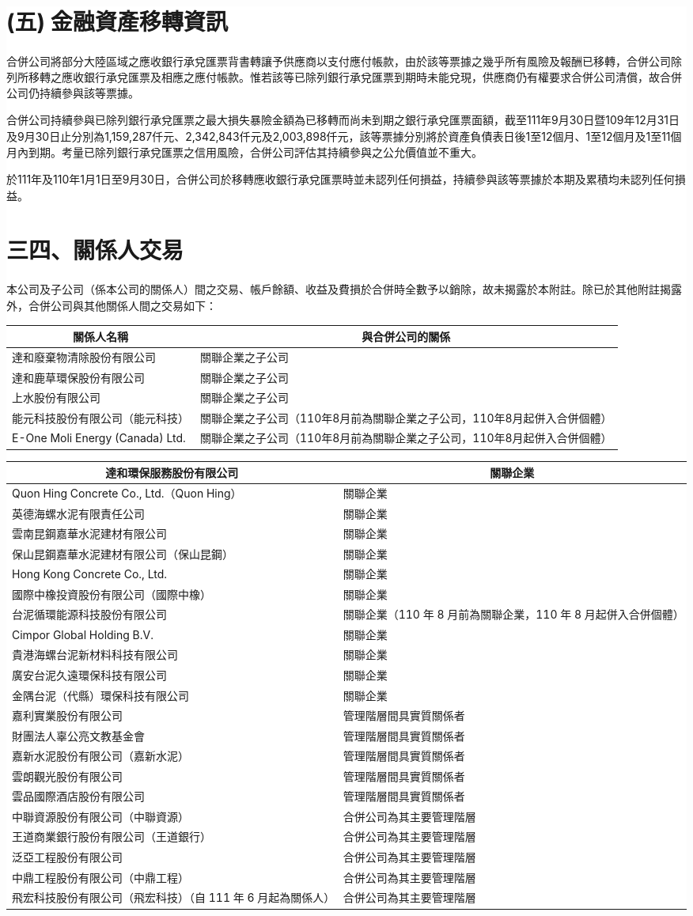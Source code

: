 # (五) 金融資產移轉資訊

合併公司將部分大陸區域之應收銀行承兌匯票背書轉讓予供應商以支付應付帳款，由於該等票據之幾乎所有風險及報酬已移轉，合併公司除列所移轉之應收銀行承兌匯票及相應之應付帳款。惟若該等已除列銀行承兌匯票到期時未能兌現，供應商仍有權要求合併公司清償，故合併公司仍持續參與該等票據。

合併公司持續參與已除列銀行承兌匯票之最大損失暴險金額為已移轉而尚未到期之銀行承兌匯票面額，截至111年9月30日暨109年12月31日及9月30日止分別為1,159,287仟元、2,342,843仟元及2,003,898仟元，該等票據分別將於資產負債表日後1至12個月、1至12個月及1至11個月內到期。考量已除列銀行承兌匯票之信用風險，合併公司評估其持續參與之公允價值並不重大。

於111年及110年1月1日至9月30日，合併公司於移轉應收銀行承兌匯票時並未認列任何損益，持續參與該等票據於本期及累積均未認列任何損益。

# 三四、關係人交易

本公司及子公司（係本公司的關係人）間之交易、帳戶餘額、收益及費損於合併時全數予以銷除，故未揭露於本附註。除已於其他附註揭露外，合併公司與其他關係人間之交易如下：

|關係人名稱|與合併公司的關係|
|---|---|
|達和廢棄物清除股份有限公司|關聯企業之子公司|
|達和鹿草環保股份有限公司|關聯企業之子公司|
|上水股份有限公司|關聯企業之子公司|
|能元科技股份有限公司（能元科技）|關聯企業之子公司（110年8月前為關聯企業之子公司，110年8月起併入合併個體）|
|E-One Moli Energy (Canada) Ltd.|關聯企業之子公司（110年8月前為關聯企業之子公司，110年8月起併入合併個體）|# 關 係 人 名 稱 與 合 併 公 司 之 關 係

|達和環保服務股份有限公司|關聯企業|
|---|---|
|Quon Hing Concrete Co., Ltd.（Quon Hing）|關聯企業|
|英德海螺水泥有限責任公司|關聯企業|
|雲南昆鋼嘉華水泥建材有限公司|關聯企業|
|保山昆鋼嘉華水泥建材有限公司（保山昆鋼）|關聯企業|
|Hong Kong Concrete Co., Ltd.|關聯企業|
|國際中橡投資股份有限公司（國際中橡）|關聯企業|
|台泥循環能源科技股份有限公司|關聯企業（110 年 8 月前為關聯企業，110 年 8 月起併入合併個體）|
|Cimpor Global Holding B.V.|關聯企業|
|貴港海螺台泥新材料科技有限公司|關聯企業|
|廣安台泥久遠環保科技有限公司|關聯企業|
|金隅台泥（代縣）環保科技有限公司|關聯企業|
|嘉利實業股份有限公司|管理階層間具實質關係者|
|財團法人辜公亮文教基金會|管理階層間具實質關係者|
|嘉新水泥股份有限公司（嘉新水泥）|管理階層間具實質關係者|
|雲朗觀光股份有限公司|管理階層間具實質關係者|
|雲品國際酒店股份有限公司|管理階層間具實質關係者|
|中聯資源股份有限公司（中聯資源）|合併公司為其主要管理階層|
|王道商業銀行股份有限公司（王道銀行）|合併公司為其主要管理階層|
|泛亞工程股份有限公司|合併公司為其主要管理階層|
|中鼎工程股份有限公司（中鼎工程）|合併公司為其主要管理階層|
|飛宏科技股份有限公司（飛宏科技）（自 111 年 6 月起為關係人）|合併公司為其主要管理階層|